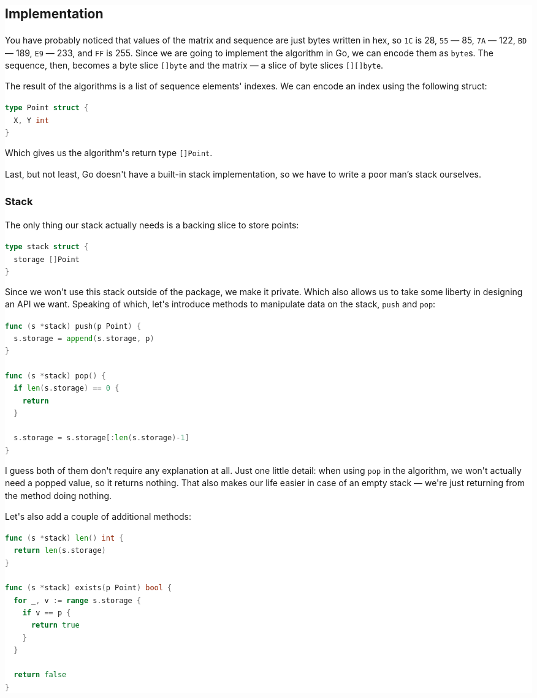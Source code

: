 ## Implementation

You have probably noticed that values of the matrix and sequence are just bytes written in hex, so `1C` is 28, `55` — 85, `7A` — 122, `BD` — 189, `E9` — 233, and `FF` is 255. Since we are going to implement the algorithm in Go, we can encode them as `byte`s. The sequence, then, becomes a byte slice `[]byte` and the  matrix — a slice of byte slices `[][]byte`.

The result of the algorithms is a list of sequence elements' indexes. We can encode an index using the following struct:

```go
type Point struct {
  X, Y int
}
```

Which gives us the algorithm's return type `[]Point`.

Last, but not least, Go doesn't have a built-in stack implementation, so we have to write a poor man’s stack ourselves.

### Stack

The only thing our stack actually needs is a backing slice to store points:

```go
type stack struct {
  storage []Point
}
```

Since we won't use this stack outside of the package, we make it private. Which also allows us to take some liberty in designing an API we want. Speaking of which, let's introduce methods to manipulate data on the stack, `push` and `pop`:

```go
func (s *stack) push(p Point) {
  s.storage = append(s.storage, p)
}

func (s *stack) pop() {
  if len(s.storage) == 0 {
    return
  }

  s.storage = s.storage[:len(s.storage)-1]
}
```

I guess both of them don't require any explanation at all. Just one little detail: when using `pop` in the algorithm, we won't actually need a popped value, so it returns nothing. That also makes our life easier in case of an empty stack — we're just returning from the method doing nothing.

Let's also add a couple of additional methods:

```go
func (s *stack) len() int {
  return len(s.storage)
}

func (s *stack) exists(p Point) bool {
  for _, v := range s.storage {
    if v == p {
      return true
    }
  }

  return false
}
```